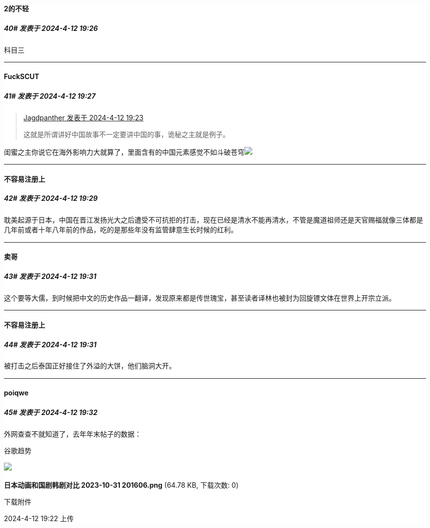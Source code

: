 ####  2的不轻  
##### 40#       发表于 2024-4-12 19:26

科目三


*****

####  FuckSCUT  
##### 41#       发表于 2024-4-12 19:27

<blockquote><a href="httphttps://bbs.saraba1st.com/2b/forum.php?mod=redirect&amp;goto=findpost&amp;pid=64574113&amp;ptid=2179618" target="_blank">Jagdpanther 发表于 2024-4-12 19:23</a>

这就是所谓讲好中国故事不一定要讲中国的事，诡秘之主就是例子。</blockquote>
闺蜜之主你说它在海外影响力大就算了，里面含有的中国元素感觉不如斗破苍穹<img src="https://static.saraba1st.com/image/smiley/face2017/067.png" referrerpolicy="no-referrer">

*****

####  不容易注册上  
##### 42#       发表于 2024-4-12 19:29

耽美起源于日本，中国在晋江发扬光大之后遭受不可抗拒的打击，现在已经是清水不能再清水，不管是魔道祖师还是天官赐福就像三体都是几年前或者十年八年前的作品，吃的是那些年没有监管肆意生长时候的红利。


*****

####  卖哥  
##### 43#       发表于 2024-4-12 19:31

这个要等大儒，到时候把中文的历史作品一翻译，发现原来都是传世瑰宝，甚至读者译林也被封为回旋镖文体在世界上开宗立派。

*****

####  不容易注册上  
##### 44#       发表于 2024-4-12 19:31

被打击之后泰国正好接住了外溢的大饼，他们脑洞大开。

*****

####  poiqwe  
##### 45#       发表于 2024-4-12 19:32

外网查查不就知道了，去年年末帖子的数据：

谷歌趋势

<img src="https://img.saraba1st.com/forum/202404/12/192248ss3oo7pszt03i6so.png" referrerpolicy="no-referrer">

<strong>日本动画和国剧韩剧对比 2023-10-31 201606.png</strong> (64.78 KB, 下载次数: 0)

下载附件

2024-4-12 19:22 上传
